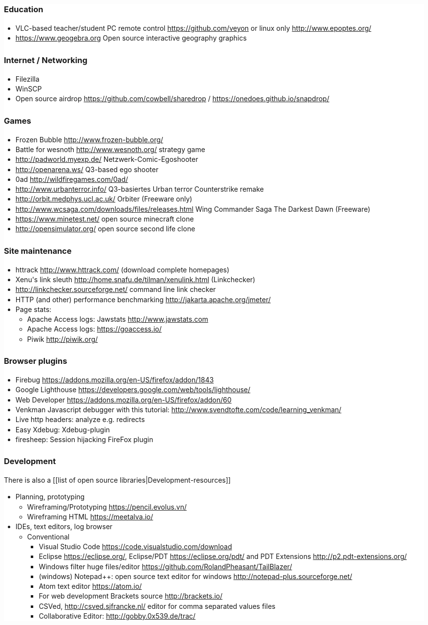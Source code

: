 
 
### Education
 * VLC-based teacher/student PC remote control https://github.com/veyon or linux only http://www.epoptes.org/
 * https://www.geogebra.org Open source interactive geography graphics

### Internet / Networking
  * Filezilla
  * WinSCP
  * Open source airdrop https://github.com/cowbell/sharedrop / https://onedoes.github.io/snapdrop/

### Games
 * Frozen Bubble http://www.frozen-bubble.org/
 * Battle for wesnoth http://www.wesnoth.org/ strategy game
 * http://padworld.myexp.de/ Netzwerk-Comic-Egoshooter
 * http://openarena.ws/ Q3-based ego shooter
 * 0ad http://wildfiregames.com/0ad/
 * http://www.urbanterror.info/ Q3-basiertes Urban terror Counterstrike remake
 * http://orbit.medphys.ucl.ac.uk/ Orbiter (Freeware only)
 * http://www.wcsaga.com/downloads/files/releases.html Wing Commander Saga The Darkest Dawn (Freeware)
 * https://www.minetest.net/ open source minecraft clone
 * http://opensimulator.org/ open source second life clone


### Site maintenance
   * httrack http://www.httrack.com/ (download complete homepages)
   * Xenu's link sleuth http://home.snafu.de/tilman/xenulink.html (Linkchecker)
   * http://linkchecker.sourceforge.net/ command line link checker
   * HTTP (and other) performance benchmarking http://jakarta.apache.org/jmeter/
   * Page stats: 
     * Apache Access logs: Jawstats http://www.jawstats.com 
     * Apache Access logs: https://goaccess.io/ 
     * Piwik http://piwik.org/ 


 
### Browser plugins
   * Firebug https://addons.mozilla.org/en-US/firefox/addon/1843
   * Google Lighthouse https://developers.google.com/web/tools/lighthouse/
   * Web Developer https://addons.mozilla.org/en-US/firefox/addon/60
   * Venkman Javascript debugger with this tutorial: http://www.svendtofte.com/code/learning_venkman/
   * Live http headers: analyze e.g. redirects
   * Easy Xdebug: Xdebug-plugin
   * firesheep: Session hijacking FireFox plugin


### Development
There is also a [[list of open source libraries|Development-resources]]
   * Planning, prototyping
     * Wireframing/Prototyping https://pencil.evolus.vn/ 
     * Wireframing HTML https://meetalva.io/
   * IDEs, text editors, log browser
     * Conventional
       * Visual Studio Code https://code.visualstudio.com/download 
       * Eclipse https://eclipse.org/, Eclipse/PDT https://eclipse.org/pdt/ and PDT Extensions http://p2.pdt-extensions.org/
       * Windows filter huge files/editor https://github.com/RolandPheasant/TailBlazer/
       * (windows) Notepad++: open source text editor for windows http://notepad-plus.sourceforge.net/
       * Atom text editor https://atom.io/ 
       * For web development Brackets source http://brackets.io/
       * CSVed, http://csved.sjfrancke.nl/ editor for comma separated values files
       * Collaborative Editor: http://gobby.0x539.de/trac/